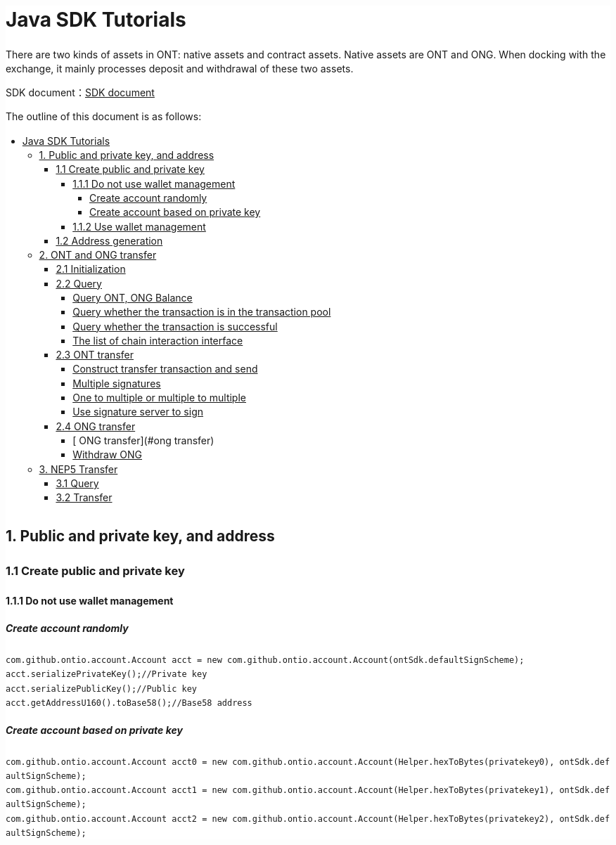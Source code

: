 # Java SDK Tutorials

There are two kinds of assets in ONT: native assets and contract assets. Native assets are ONT and ONG. When docking with the exchange, it mainly processes deposit and withdrawal of these two assets.

SDK document：[SDK document](https://github.com/ontio/ontology-java-sdk/tree/master/docs/en) 

The outline of this document is as follows:
* [Java SDK Tutorials](#java-sdk-tutorials)
	* [1. Public and private key, and address](#1-public-and-private-key,-and-address)
		* [1.1 Create public and private key](#11-create-public-and-private-key)
			* [1.1.1 Do not use wallet management](#111-do-not-use-wallet-management)
				* [Create account randomly](#create-account-randomly)
				* [Create account based on private key](#create-account-based-on-private-key)
			* [1.1.2 Use wallet management](#112-use-wallet-management)
		* [1.2 Address generation](#12-address-generation)
	* [2. ONT and ONG transfer](#2-ont-and-ong-transfer)
		* [2.1 Initialization](#21-initialization)
		* [2.2 Query](#22-query)
			* [ Query ONT, ONG Balance](#query-ont,-ong-balance)
			* [ Query whether the transaction is in the transaction pool](#query-whether-the-transaction-is-in-the-transaction-pool)
			* [ Query whether the transaction is successful](#query-whether-the-transaction-is-successful)
			* [ The list of chain interaction interface](#the-list-of-chain-interaction-interface)
		* [2.3 ONT transfer](#23-ont-transfer)
			* [ Construct transfer transaction and send](#construct-transfer-transaction-and-send)
			* [ Multiple signatures](#multiple-signatures)
			* [ One to multiple or multiple to multiple](#one-to-multiple-or-multiple-to-multiple)
			* [Use signature server to sign](#use-signature-server-to-sign)
		* [2.4 ONG transfer](#24-ong-transfer)
			* [ ONG transfer](#ong transfer)
			* [ Withdraw ONG](#Withdraw-ong)
	* [3. NEP5 Transfer](#3-nep5-transfer)
		* [3.1 Query](#31-query)
		* [3.2 Transfer](#32-transfer)

## 1. Public and private key, and address

###  1.1 **Create public and private key**

#### 1.1.1 Do not use wallet management
#####  Create account randomly
```
com.github.ontio.account.Account acct = new com.github.ontio.account.Account(ontSdk.defaultSignScheme);
acct.serializePrivateKey();//Private key
acct.serializePublicKey();//Public key
acct.getAddressU160().toBase58();//Base58 address
```            
##### Create account based on private key
```          
com.github.ontio.account.Account acct0 = new com.github.ontio.account.Account(Helper.hexToBytes(privatekey0), ontSdk.defaultSignScheme);
com.github.ontio.account.Account acct1 = new com.github.ontio.account.Account(Helper.hexToBytes(privatekey1), ontSdk.defaultSignScheme);
com.github.ontio.account.Account acct2 = new com.github.ontio.account.Account(Helper.hexToBytes(privatekey2), ontSdk.defaultSignScheme);

```
